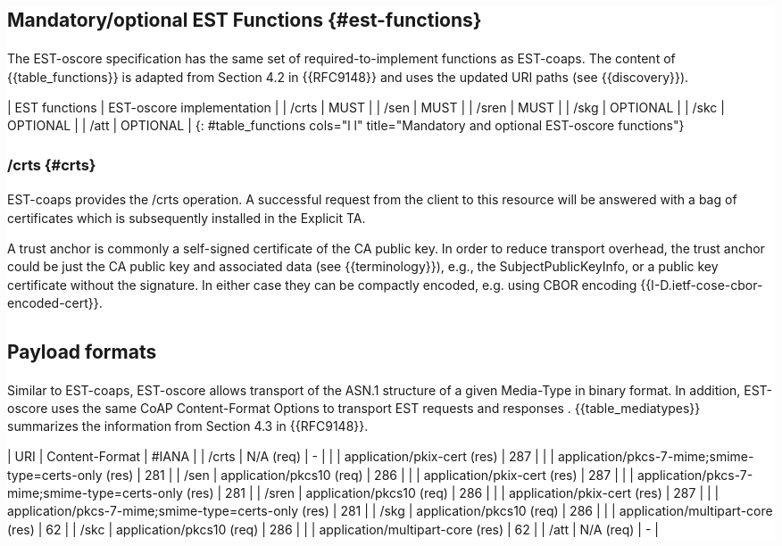 ## Mandatory/optional EST Functions {#est-functions}
The EST-oscore specification has the same set of required-to-implement functions as EST-coaps. The content of {{table_functions}} is adapted from Section 4.2 in {{RFC9148}} and uses the updated URI paths (see {{discovery}}).

| EST functions  | EST-oscore implementation   |
| /crts          | MUST                        |
| /sen           | MUST                        |
| /sren          | MUST                        |
| /skg           | OPTIONAL                    |
| /skc           | OPTIONAL                    |
| /att           | OPTIONAL                    |
{: #table_functions cols="l l" title="Mandatory and optional EST-oscore functions"}

### /crts {#crts}

EST-coaps provides the /crts operation.
A successful request from the client to this resource will be answered with a bag of certificates which is subsequently installed in the Explicit TA.

A trust anchor is commonly a self-signed certificate of the CA public key.
In order to reduce transport overhead, the trust anchor could be just the CA public key and associated data (see {{terminology}}), e.g., the SubjectPublicKeyInfo, or a public key certificate without the signature.
In either case they can be compactly encoded, e.g. using CBOR encoding {{I-D.ietf-cose-cbor-encoded-cert}}.

## Payload formats
Similar to EST-coaps, EST-oscore allows transport of the ASN.1 structure of a given Media-Type in binary format. In addition, EST-oscore uses the same CoAP Content-Format Options to transport EST requests and responses . {{table_mediatypes}} summarizes the information from Section 4.3 in {{RFC9148}}.

|  URI  | Content-Format                                       | #IANA |
| /crts | N/A                                            (req) |   -   |
|       | application/pkix-cert                          (res) |  287  |
|       | application/pkcs-7-mime;smime-type=certs-only  (res) |  281  |
| /sen  | application/pkcs10                             (req) |  286  |
|       | application/pkix-cert                          (res) |  287  |
|       | application/pkcs-7-mime;smime-type=certs-only  (res) |  281  |
| /sren | application/pkcs10                             (req) |  286  |
|       | application/pkix-cert                          (res) |  287  |
|       | application/pkcs-7-mime;smime-type=certs-only  (res) |  281  |
| /skg  | application/pkcs10                             (req) |  286  |
|       | application/multipart-core                     (res) |   62  |
| /skc  | application/pkcs10                             (req) |  286  |
|       | application/multipart-core                     (res) |   62  |
| /att  | N/A                                            (req) |   -   |